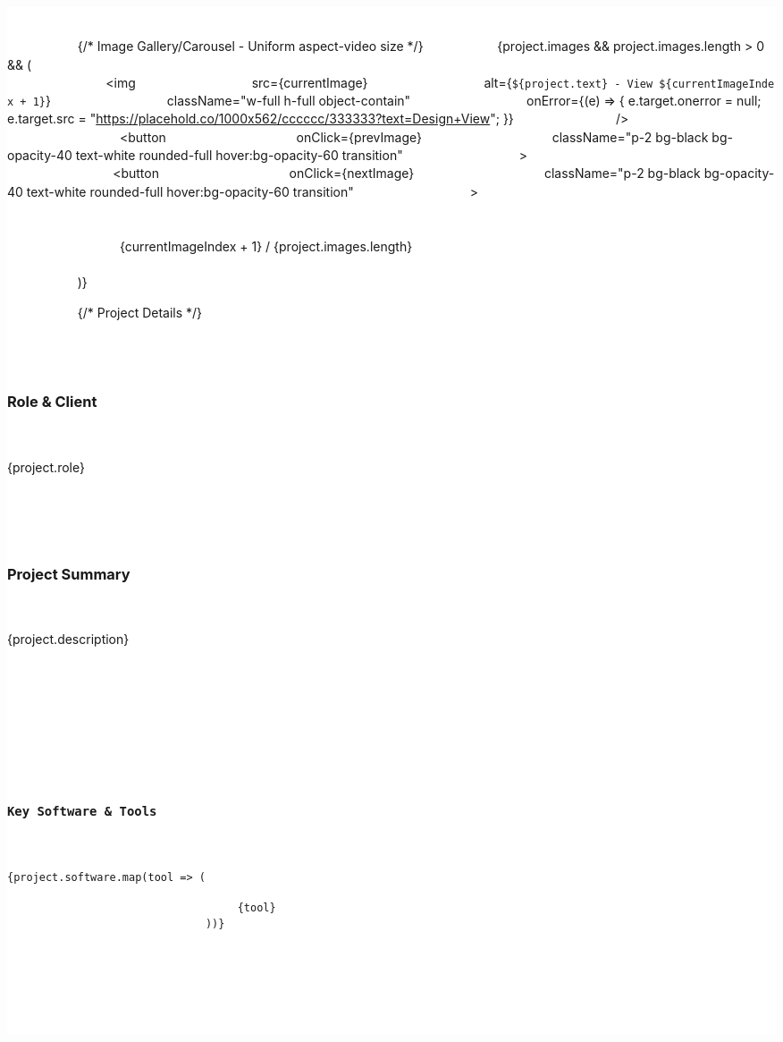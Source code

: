                 <div className="p-6 space-y-8">
                    {/* Image Gallery/Carousel - Uniform aspect-video size */}
                    {project.images && project.images.length > 0 && (
                        <div className="relative bg-gray-200 rounded-lg overflow-hidden shadow-lg aspect-video">
                            <img 
                                src={currentImage} 
                                alt={`${project.text} - View ${currentImageIndex + 1}`}
                                className="w-full h-full object-contain"
                                onError={(e) => { e.target.onerror = null; e.target.src = "https://placehold.co/1000x562/cccccc/333333?text=Design+View"; }}
                            />
                            <div className="absolute inset-0 flex items-center justify-between p-2">
                                <button 
                                    onClick={prevImage} 
                                    className="p-2 bg-black bg-opacity-40 text-white rounded-full hover:bg-opacity-60 transition"
                                >
                                    <ChevronLeft className="w-6 h-6" />
                                </button>
                                <button 
                                    onClick={nextImage} 
                                    className="p-2 bg-black bg-opacity-40 text-white rounded-full hover:bg-opacity-60 transition"
                                >
                                    <ChevronRight className="w-6 h-6" />
                                </button>
                            </div>
                            <div className="absolute bottom-2 left-1/2 transform -translate-x-1/2 text-sm text-white bg-black bg-opacity-50 px-3 py-1 rounded-full">
                                {currentImageIndex + 1} / {project.images.length}
                            </div>
                        </div>
                    )}

                    {/* Project Details */}
                    <div className="grid grid-cols-1 md:grid-cols-3 gap-6">
                        <div className="col-span-1">
                            <h3 className="text-lg font-bold text-sky-700 flex items-center mb-2"><Briefcase className="w-5 h-5 mr-2"/> Role & Client</h3>
                            <p className="text-gray-800 font-semibold">{project.role}</p>
                        </div>
                        <div className="col-span-2">
                            <h3 className="text-lg font-bold text-sky-700 flex items-center mb-2"><FileText className="w-5 h-5 mr-2"/> Project Summary</h3>
                            <p className="text-gray-700">{project.description}</p>
                        </div>
                    </div>

                    <div className="mt-6">
                        <h3 className="text-lg font-bold text-sky-700 flex items-center mb-3"><Code className="w-5 h-5 mr-2"/> Key Software & Tools</h3>
                        <div className="flex flex-wrap gap-2">
                            {project.software.map(tool => (
                                <span key={tool} className="px-3 py-1 text-sm bg-sky-100 text-sky-800 font-medium rounded-full shadow-sm border border-sky-200">
                                    {tool}
                                </span>
                            ))}
                        </div>
                    </div>
